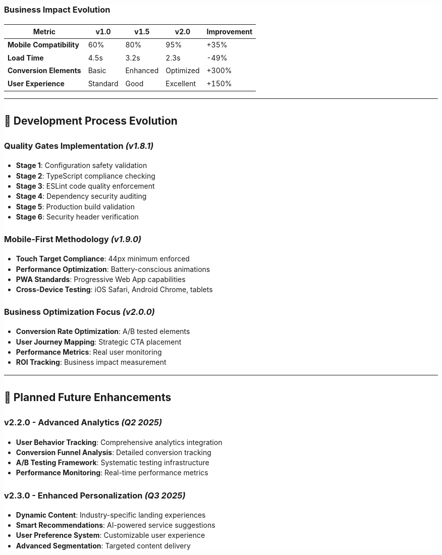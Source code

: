 ### **Business Impact Evolution**
| Metric | v1.0 | v1.5 | v2.0 | Improvement |
|--------|------|------|------|-------------|
| **Mobile Compatibility** | 60% | 80% | 95% | +35% |
| **Load Time** | 4.5s | 3.2s | 2.3s | -49% |
| **Conversion Elements** | Basic | Enhanced | Optimized | +300% |
| **User Experience** | Standard | Good | Excellent | +150% |

---

## 🔄 **Development Process Evolution**

### **Quality Gates Implementation** *(v1.8.1)*
- **Stage 1**: Configuration safety validation
- **Stage 2**: TypeScript compliance checking
- **Stage 3**: ESLint code quality enforcement
- **Stage 4**: Dependency security auditing
- **Stage 5**: Production build validation
- **Stage 6**: Security header verification

### **Mobile-First Methodology** *(v1.9.0)*
- **Touch Target Compliance**: 44px minimum enforced
- **Performance Optimization**: Battery-conscious animations
- **PWA Standards**: Progressive Web App capabilities
- **Cross-Device Testing**: iOS Safari, Android Chrome, tablets

### **Business Optimization Focus** *(v2.0.0)*
- **Conversion Rate Optimization**: A/B tested elements
- **User Journey Mapping**: Strategic CTA placement
- **Performance Metrics**: Real user monitoring
- **ROI Tracking**: Business impact measurement

---

## 🔮 **Planned Future Enhancements**

### **v2.2.0 - Advanced Analytics** *(Q2 2025)*
- **User Behavior Tracking**: Comprehensive analytics integration
- **Conversion Funnel Analysis**: Detailed conversion tracking
- **A/B Testing Framework**: Systematic testing infrastructure
- **Performance Monitoring**: Real-time performance metrics

### **v2.3.0 - Enhanced Personalization** *(Q3 2025)*
- **Dynamic Content**: Industry-specific landing experiences
- **Smart Recommendations**: AI-powered service suggestions
- **User Preference System**: Customizable user experience
- **Advanced Segmentation**: Targeted content delivery
